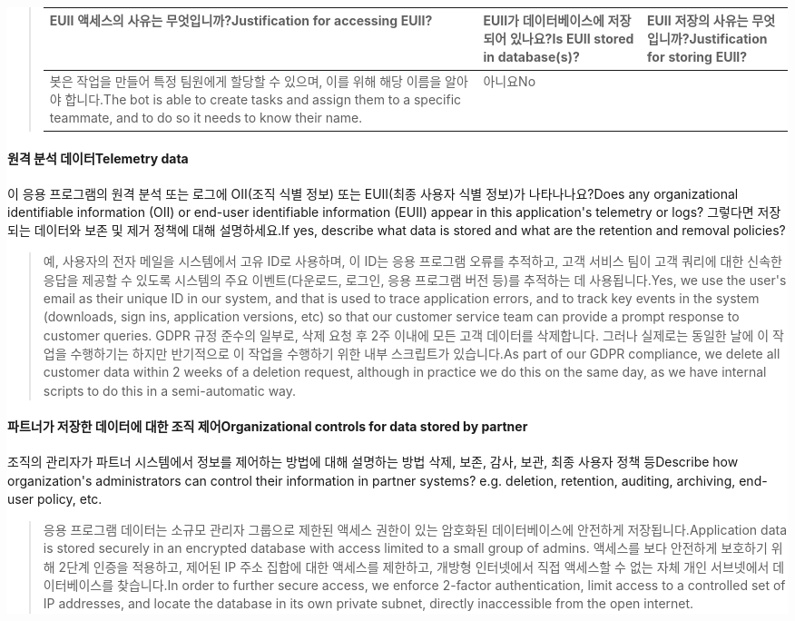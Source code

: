 >| <span data-ttu-id="9fcd8-187">**EUII 액세스의 사유는 무엇입니까?**</span><span class="sxs-lookup"><span data-stu-id="9fcd8-187">**Justification for accessing EUII?**</span></span>  | <span data-ttu-id="9fcd8-188">**EUII가 데이터베이스에 저장되어 있나요?**</span><span class="sxs-lookup"><span data-stu-id="9fcd8-188">**Is EUII stored in database(s)?**</span></span> | <span data-ttu-id="9fcd8-189">**EUII 저장의 사유는 무엇입니까?**</span><span class="sxs-lookup"><span data-stu-id="9fcd8-189">**Justification for storing EUII?**</span></span> |
>|:--------------------------------|:---------------------|:--------------------------|
>| <span data-ttu-id="9fcd8-190">봇은 작업을 만들어 특정 팀원에게 할당할 수 있으며, 이를 위해 해당 이름을 알아야 합니다.</span><span class="sxs-lookup"><span data-stu-id="9fcd8-190">The bot is able to create tasks and assign them to a specific teammate, and to do so it needs to know their name.</span></span> | <span data-ttu-id="9fcd8-191">아니요</span><span class="sxs-lookup"><span data-stu-id="9fcd8-191">No</span></span> |  |


#### <a name="telemetry-data"></a><span data-ttu-id="9fcd8-192">원격 분석 데이터</span><span class="sxs-lookup"><span data-stu-id="9fcd8-192">Telemetry data</span></span>

<span data-ttu-id="9fcd8-193">이 응용 프로그램의 원격 분석 또는 로그에 OII(조직 식별 정보) 또는 EUII(최종 사용자 식별 정보)가 나타나나요?</span><span class="sxs-lookup"><span data-stu-id="9fcd8-193">Does any organizational identifiable information (OII) or end-user identifiable information (EUII) appear in this application's telemetry or logs?</span></span> <span data-ttu-id="9fcd8-194">그렇다면 저장되는 데이터와 보존 및 제거 정책에 대해 설명하세요.</span><span class="sxs-lookup"><span data-stu-id="9fcd8-194">If yes, describe what data is stored and what are the retention and removal policies?</span></span>

><span data-ttu-id="9fcd8-195">예, 사용자의 전자 메일을 시스템에서 고유 ID로 사용하며, 이 ID는 응용 프로그램 오류를 추적하고, 고객 서비스 팀이 고객 쿼리에 대한 신속한 응답을 제공할 수 있도록 시스템의 주요 이벤트(다운로드, 로그인, 응용 프로그램 버전 등)를 추적하는 데 사용됩니다.</span><span class="sxs-lookup"><span data-stu-id="9fcd8-195">Yes, we use the user's email as their unique ID in our system, and that is used to trace application errors, and to track key events in the system (downloads, sign ins, application versions, etc) so that our customer service team can provide a prompt response to customer queries.</span></span> <span data-ttu-id="9fcd8-196">GDPR 규정 준수의 일부로, 삭제 요청 후 2주 이내에 모든 고객 데이터를 삭제합니다. 그러나 실제로는 동일한 날에 이 작업을 수행하기는 하지만 반기적으로 이 작업을 수행하기 위한 내부 스크립트가 있습니다.</span><span class="sxs-lookup"><span data-stu-id="9fcd8-196">As part of our GDPR compliance, we delete all customer data within 2 weeks of a deletion request, although in practice we do this on the same day, as we have internal scripts to do this in a semi-automatic way.</span></span>

#### <a name="organizational-controls-for-data-stored-by-partner"></a><span data-ttu-id="9fcd8-197">파트너가 저장한 데이터에 대한 조직 제어</span><span class="sxs-lookup"><span data-stu-id="9fcd8-197">Organizational controls for data stored by partner</span></span>

<span data-ttu-id="9fcd8-198">조직의 관리자가 파트너 시스템에서 정보를 제어하는 방법에 대해 설명하는 방법 삭제, 보존, 감사, 보관, 최종 사용자 정책 등</span><span class="sxs-lookup"><span data-stu-id="9fcd8-198">Describe how organization's administrators can control their information in partner systems? e.g. deletion, retention, auditing, archiving, end-user policy, etc.</span></span>

><span data-ttu-id="9fcd8-199">응용 프로그램 데이터는 소규모 관리자 그룹으로 제한된 액세스 권한이 있는 암호화된 데이터베이스에 안전하게 저장됩니다.</span><span class="sxs-lookup"><span data-stu-id="9fcd8-199">Application data is stored securely in an encrypted database with access limited to a small group of admins.</span></span> <span data-ttu-id="9fcd8-200">액세스를 보다 안전하게 보호하기 위해 2단계 인증을 적용하고, 제어된 IP 주소 집합에 대한 액세스를 제한하고, 개방형 인터넷에서 직접 액세스할 수 없는 자체 개인 서브넷에서 데이터베이스를 찾습니다.</span><span class="sxs-lookup"><span data-stu-id="9fcd8-200">In order to further secure access, we enforce 2-factor authentication, limit access to a controlled set of IP addresses, and locate the database in its own private subnet, directly inaccessible from the open internet.</span></span>
